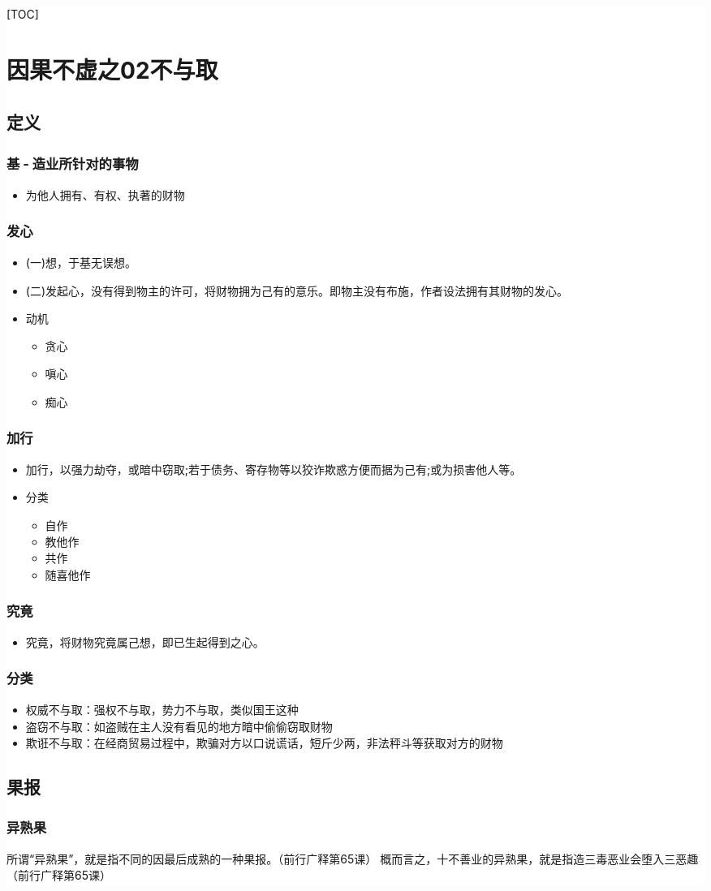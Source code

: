 [TOC]



# 因果不虚之02不与取

## 定义

### 基 - 造业所针对的事物

- 为他人拥有、有权、执著的财物


### 发心

- (一)想，于基无误想。

- (二)发起心，没有得到物主的许可，将财物拥为己有的意乐。即物主没有布施，作者设法拥有其财物的发心。

  

- 动机

  - 贪心

  - 嗔心

  - 痴心


### 加行 

- 加行，以强力劫夺，或暗中窃取;若于债务、寄存物等以狡诈欺惑方便而据为己有;或为损害他人等。 
- 分类

  - 自作
  - 教他作
  - 共作
  - 随喜他作

### 究竟 

- 究竟，将财物究竟属己想，即已生起得到之心。

### 分类

- 权威不与取：强权不与取，势力不与取，类似国王这种
- 盗窃不与取：如盗贼在主人没有看⻅的地方暗中偷偷窃取财物
- 欺诳不与取：在经商贸易过程中，欺骗对方以口说谎话，短斤少两，非法秤斗等获取对方的财物

## 果报

### 异熟果

所谓“异熟果”，就是指不同的因最后成熟的一种果报。（前行广释第65课）
概而言之，十不善业的异熟果，就是指造三毒恶业会堕入三恶趣（前行广释第65课）
